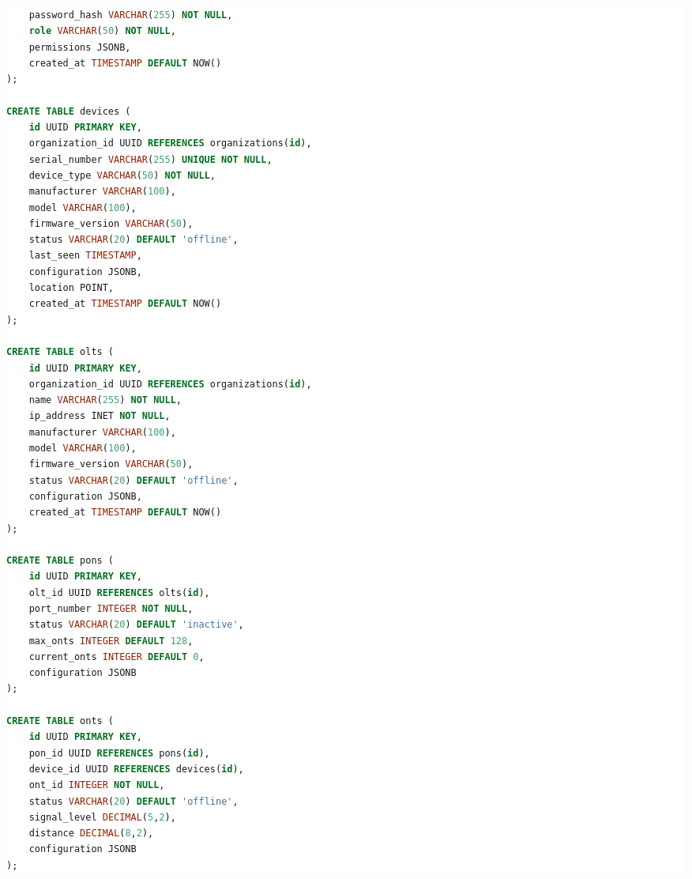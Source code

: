 ```sql
    password_hash VARCHAR(255) NOT NULL,
    role VARCHAR(50) NOT NULL,
    permissions JSONB,
    created_at TIMESTAMP DEFAULT NOW()
);

CREATE TABLE devices (
    id UUID PRIMARY KEY,
    organization_id UUID REFERENCES organizations(id),
    serial_number VARCHAR(255) UNIQUE NOT NULL,
    device_type VARCHAR(50) NOT NULL,
    manufacturer VARCHAR(100),
    model VARCHAR(100),
    firmware_version VARCHAR(50),
    status VARCHAR(20) DEFAULT 'offline',
    last_seen TIMESTAMP,
    configuration JSONB,
    location POINT,
    created_at TIMESTAMP DEFAULT NOW()
);

CREATE TABLE olts (
    id UUID PRIMARY KEY,
    organization_id UUID REFERENCES organizations(id),
    name VARCHAR(255) NOT NULL,
    ip_address INET NOT NULL,
    manufacturer VARCHAR(100),
    model VARCHAR(100),
    firmware_version VARCHAR(50),
    status VARCHAR(20) DEFAULT 'offline',
    configuration JSONB,
    created_at TIMESTAMP DEFAULT NOW()
);

CREATE TABLE pons (
    id UUID PRIMARY KEY,
    olt_id UUID REFERENCES olts(id),
    port_number INTEGER NOT NULL,
    status VARCHAR(20) DEFAULT 'inactive',
    max_onts INTEGER DEFAULT 128,
    current_onts INTEGER DEFAULT 0,
    configuration JSONB
);

CREATE TABLE onts (
    id UUID PRIMARY KEY,
    pon_id UUID REFERENCES pons(id),
    device_id UUID REFERENCES devices(id),
    ont_id INTEGER NOT NULL,
    status VARCHAR(20) DEFAULT 'offline',
    signal_level DECIMAL(5,2),
    distance DECIMAL(8,2),
    configuration JSONB
);
```
